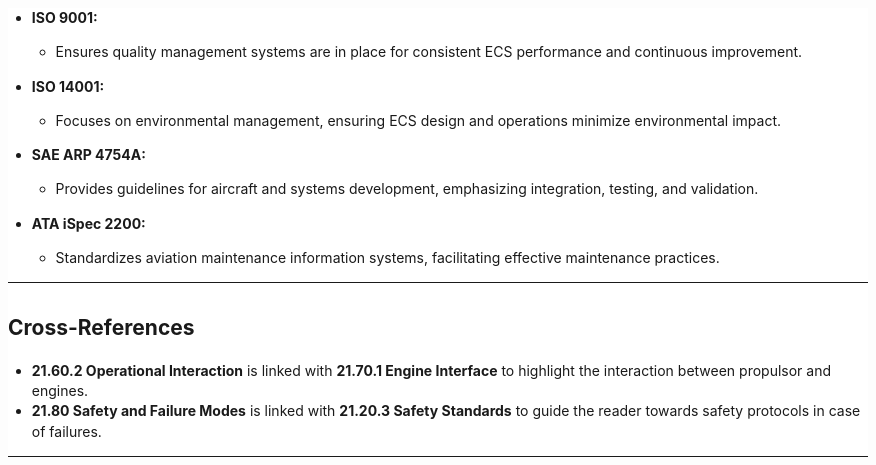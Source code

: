 - **ISO 9001:**
  - Ensures quality management systems are in place for consistent ECS performance and continuous improvement.

- **ISO 14001:**
  - Focuses on environmental management, ensuring ECS design and operations minimize environmental impact.

- **SAE ARP 4754A:**
  - Provides guidelines for aircraft and systems development, emphasizing integration, testing, and validation.

- **ATA iSpec 2200:**
  - Standardizes aviation maintenance information systems, facilitating effective maintenance practices.

---

## Cross-References

- **21.60.2 Operational Interaction** is linked with **21.70.1 Engine Interface** to highlight the interaction between propulsor and engines.
- **21.80 Safety and Failure Modes** is linked with **21.20.3 Safety Standards** to guide the reader towards safety protocols in case of failures.

---

